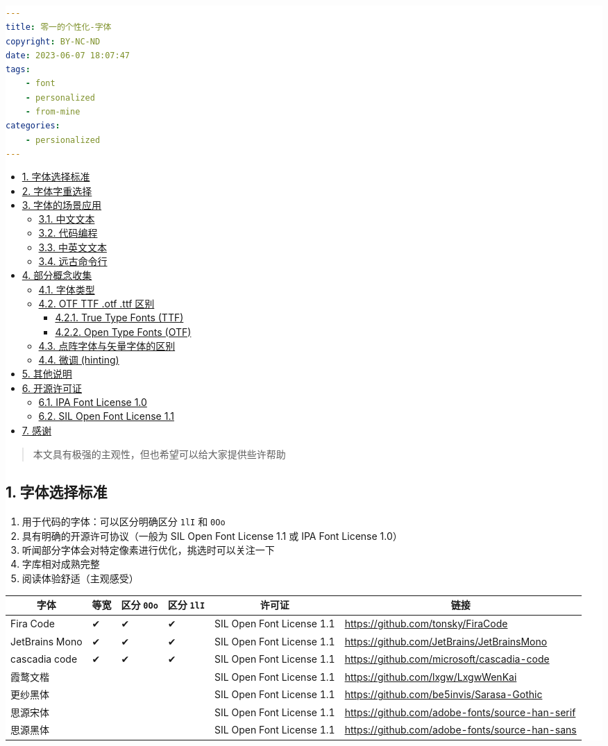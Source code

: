 ```yaml
---
title: 零一的个性化-字体
copyright: BY-NC-ND
date: 2023-06-07 18:07:47
tags:
    - font
    - personalized
    - from-mine
categories:
    - persionalized
---
```


- [1. 字体选择标准](#1-字体选择标准)
- [2. 字体字重选择](#2-字体字重选择)
- [3. 字体的场景应用](#3-字体的场景应用)
  - [3.1. 中文文本](#31-中文文本)
  - [3.2. 代码编程](#32-代码编程)
  - [3.3. 中英文文本](#33-中英文文本)
  - [3.4. 远古命令行](#34-远古命令行)
- [4. 部分概念收集](#4-部分概念收集)
  - [4.1. 字体类型](#41-字体类型)
  - [4.2. OTF TTF .otf .ttf 区别](#42-otf-ttf-otf-ttf-区别)
    - [4.2.1. True Type Fonts (TTF)](#421-true-type-fonts-ttf)
    - [4.2.2. Open Type Fonts (OTF)](#422-open-type-fonts-otf)
  - [4.3. 点阵字体与矢量字体的区别](#43-点阵字体与矢量字体的区别)
  - [4.4. 微调 (hinting)](#44-微调-hinting)
- [5. 其他说明](#5-其他说明)
- [6. 开源许可证](#6-开源许可证)
  - [6.1. IPA Font License 1.0](#61-ipa-font-license-10)
  - [6.2. SIL Open Font License 1.1](#62-sil-open-font-license-11)
- [7. 感谢](#7-感谢)

> 本文具有极强的主观性，但也希望可以给大家提供些许帮助

## 1. 字体选择标准

1. 用于代码的字体：可以区分明确区分 `1lI` 和 `0Oo`
2. 具有明确的开源许可协议（一般为 SIL Open Font License 1.1 或 IPA Font License 1.0）
3. 听闻部分字体会对特定像素进行优化，挑选时可以关注一下
4. 字库相对成熟完整
5. 阅读体验舒适（主观感受）

| 字体           | 等宽 | 区分 `0Oo` | 区分 `1lI` | 许可证                    | 链接                                              |
| -------------- | ---- | ---------- | ---------- | ------------------------- | ------------------------------------------------- |
| Fira Code      | ✔    | ✔          | ✔          | SIL Open Font License 1.1 | <https://github.com/tonsky/FiraCode>              |
| JetBrains Mono | ✔    | ✔          | ✔          | SIL Open Font License 1.1 | <https://github.com/JetBrains/JetBrainsMono>      |
| cascadia code  | ✔    | ✔          | ✔          | SIL Open Font License 1.1 | <https://github.com/microsoft/cascadia-code>      |
| 霞鹜文楷       |      |            |            | SIL Open Font License 1.1 | <https://github.com/lxgw/LxgwWenKai>              |
| 更纱黑体       |      |            |            | SIL Open Font License 1.1 | <https://github.com/be5invis/Sarasa-Gothic>       |
| 思源宋体       |      |            |            | SIL Open Font License 1.1 | <https://github.com/adobe-fonts/source-han-serif> |
| 思源黑体       |      |            |            | SIL Open Font License 1.1 | <https://github.com/adobe-fonts/source-han-sans>  |
